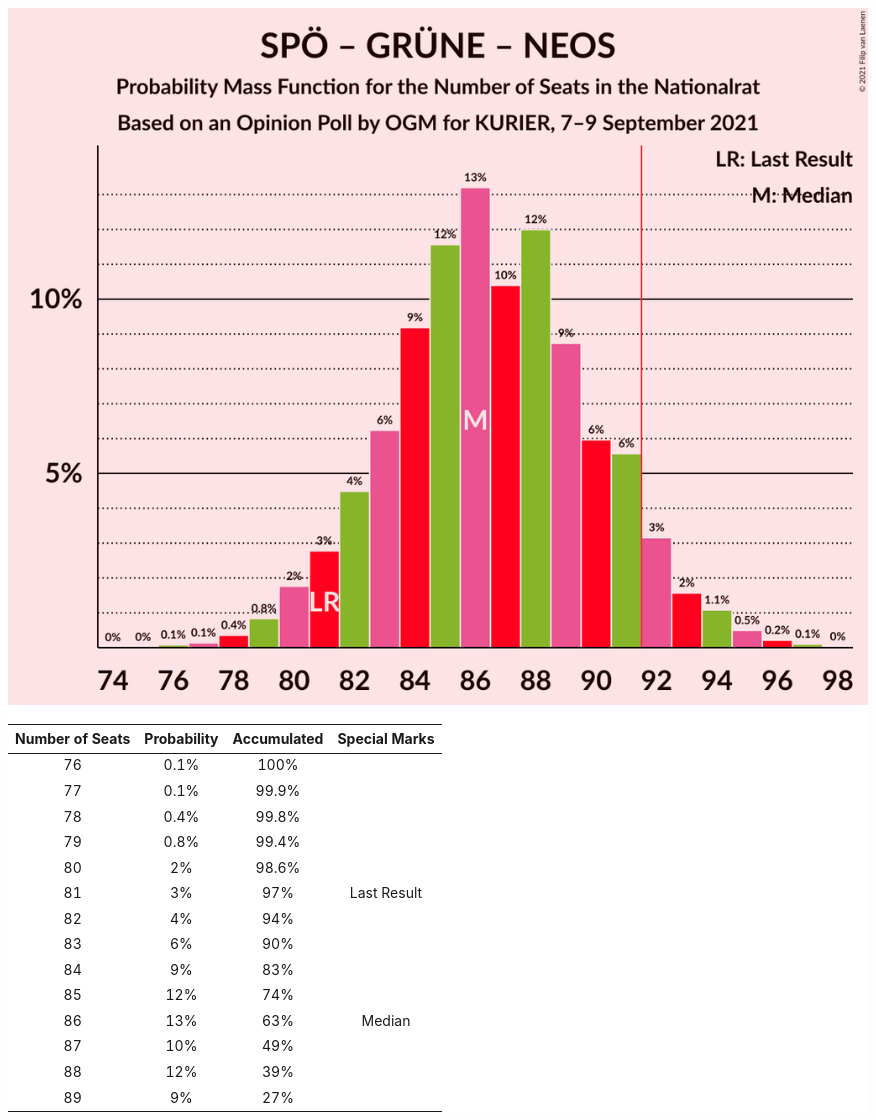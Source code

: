 ![Graph with seats probability mass function not yet produced](2021-09-09-OGM-coalitions-seats-pmf-spö–grüne–neos.png "Seats Probability Mass Function")

| Number of Seats | Probability | Accumulated | Special Marks |
|:---------------:|:-----------:|:-----------:|:-------------:|
| 76 | 0.1% | 100% |  |
| 77 | 0.1% | 99.9% |  |
| 78 | 0.4% | 99.8% |  |
| 79 | 0.8% | 99.4% |  |
| 80 | 2% | 98.6% |  |
| 81 | 3% | 97% | Last Result |
| 82 | 4% | 94% |  |
| 83 | 6% | 90% |  |
| 84 | 9% | 83% |  |
| 85 | 12% | 74% |  |
| 86 | 13% | 63% | Median |
| 87 | 10% | 49% |  |
| 88 | 12% | 39% |  |
| 89 | 9% | 27% |  |